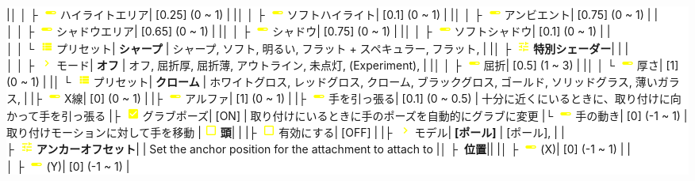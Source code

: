 |<nobr>│&nbsp;│&nbsp;├&nbsp; ![slider icon](/images/icon/ic_slider.png)  ハイライトエリア</nobr>| [0.25] (0 ~ 1) | 
|<nobr>│&nbsp;│&nbsp;├&nbsp; ![slider icon](/images/icon/ic_slider.png)  ソフトハイライト</nobr>| [0.1] (0 ~ 1) | 
|<nobr>│&nbsp;│&nbsp;├&nbsp; ![slider icon](/images/icon/ic_slider.png)  アンビエント</nobr>| [0.75] (0 ~ 1) | 
|<nobr>│&nbsp;│&nbsp;├&nbsp; ![slider icon](/images/icon/ic_slider.png)  シャドウエリア</nobr>| [0.65] (0 ~ 1) | 
|<nobr>│&nbsp;│&nbsp;├&nbsp; ![slider icon](/images/icon/ic_slider.png)  シャドウ</nobr>| [0.75] (0 ~ 1) | 
|<nobr>│&nbsp;│&nbsp;├&nbsp; ![slider icon](/images/icon/ic_slider.png)  ソフトシャドウ</nobr>| [0.1] (0 ~ 1) | 
|<nobr>│&nbsp;│&nbsp;└&nbsp; ![list icon](/images/icon/ic_list.png)  プリセット</nobr>| **シャープ** | シャープ, ソフト, 明るい, フラット + スペキュラー, フラット,  |
|<nobr>│&nbsp;├&nbsp; ![tune icon](/images/icon/ic_tune.png)  <b>特別シェーダー</b></nobr>| | 
|<nobr>│&nbsp;│&nbsp;├&nbsp; ![chevron icon](/images/icon/ic_chevron.png)  モード</nobr>| **オフ** | オフ, 屈折厚, 屈折薄, アウトライン, 未点灯, (Experiment),  |
|<nobr>│&nbsp;│&nbsp;├&nbsp; ![slider icon](/images/icon/ic_slider.png)  屈折</nobr>| [0.5] (1 ~ 3) | 
|<nobr>│&nbsp;│&nbsp;└&nbsp; ![slider icon](/images/icon/ic_slider.png)  厚さ</nobr>| [1] (0 ~ 1) | 
|<nobr>│&nbsp;└&nbsp; ![list icon](/images/icon/ic_list.png)  プリセット</nobr>| **クローム** | ホワイトグロス, レッドグロス, クローム, ブラックグロス, ゴールド, ソリッドグラス, 薄いガラス,  |
|<nobr>├&nbsp; ![slider icon](/images/icon/ic_slider.png)  X線</nobr>| [0] (0 ~ 1) | 
|<nobr>├&nbsp; ![slider icon](/images/icon/ic_slider.png)  アルファ</nobr>| [1] (0 ~ 1) | 
|<nobr>├&nbsp; ![slider icon](/images/icon/ic_slider.png)  手を引っ張る</nobr>| [0.1] (0 ~ 0.5) | 十分に近くにいるときに、取り付けに向かって手を引っ張る
|<nobr>├&nbsp; ![check_on icon](/images/icon/ic_check_on.png)  グラブポーズ</nobr>| [ON] | 取り付けにいるときに手のポーズを自動的にグラブに変更
|<nobr>└&nbsp; ![slider icon](/images/icon/ic_slider.png)  手の動き</nobr>| [0] (-1 ~ 1) | 取り付けモーションに対して手を移動
|<nobr> ![check_off icon](/images/icon/ic_check_off.png)  <b>頭</b></nobr>| | 
|<nobr>├&nbsp; ![check_off icon](/images/icon/ic_check_off.png)  有効にする</nobr>| [OFF] | 
|<nobr>├&nbsp; ![chevron icon](/images/icon/ic_chevron.png)  モデル</nobr>| **[ポール]** | [ポール],  |
|<nobr>├&nbsp; ![tune icon](/images/icon/ic_tune.png)  <b>アンカーオフセット</b></nobr>| | Set the anchor position for the attachment to attach to
|<nobr>│&nbsp;├&nbsp; <b>位置</b></nobr>|| 
|<nobr>│&nbsp;├&nbsp; ![slider icon](/images/icon/ic_slider.png)  (X)</nobr>| [0] (-1 ~ 1) | 
|<nobr>│&nbsp;├&nbsp; ![slider icon](/images/icon/ic_slider.png)  (Y)</nobr>| [0] (-1 ~ 1) | 